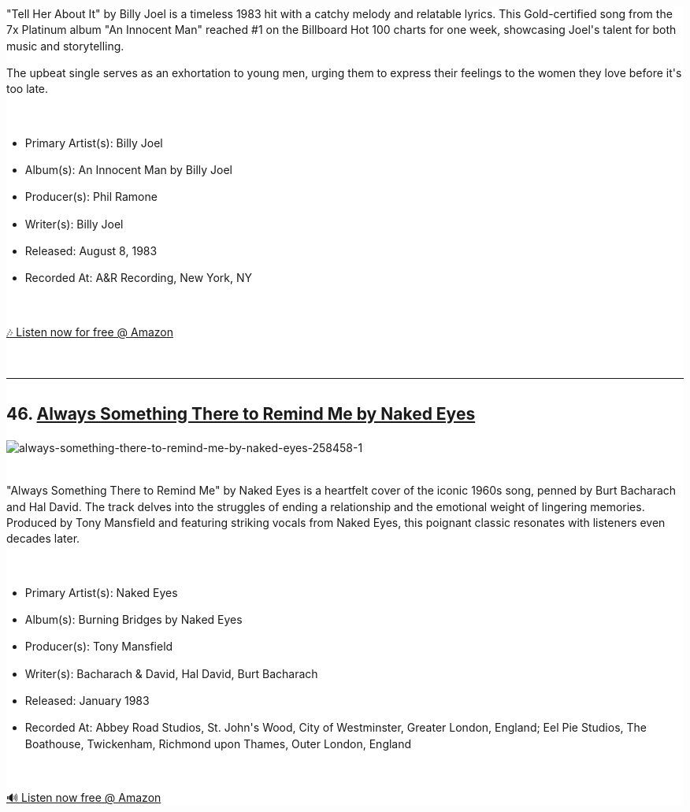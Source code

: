 "Tell Her About It" by Billy Joel is a timeless 1983 hit with a catchy melody and relatable lyrics. This Gold-certified song from the 7x Platinum album "An Innocent Man" reached #1 on the Billboard Hot 100 charts for one week, showcasing Joel's talent for both music and storytelling.

The upbeat single serves as an exhortation to young men, urging them to express their feelings to the women they love before it's too late.

<br>

- Primary Artist(s): Billy Joel

- Album(s): An Innocent Man by Billy Joel

- Producer(s): Phil Ramone

- Writer(s): Billy Joel

- Released: August 8, 1983

- Recorded At: A&R Recording, New York, NY

<br>

[🎶 Listen now for free @ Amazon](https://serp.ly/amazonprime)

<br>

<hr>

## 46. [Always Something There to Remind Me by Naked Eyes](https://serp.ly/amazon/Always+Something+There+to+Remind+Me+by%C2%A0Naked%C2%A0Eyes?i=digital-music)

<div class="image"><img alt="always-something-there-to-remind-me-by-naked-eyes-258458-1" height="540" src="https://imagedelivery.net/XRNHhJkVKCwA1q8dBxfEtw/always-something-there-to-remind-me-by-naked-eyes-258458-1/h=540,fit=pad,background=black"/></div>

<br>

"Always Something There to Remind Me" by Naked Eyes is a heartfelt cover of the iconic 1960s song, penned by Burt Bacharach and Hal David. The track delves into the struggles of ending a relationship and the emotional weight of lingering memories. Produced by Tony Mansfield and featuring striking vocals from Naked Eyes, this poignant classic resonates with listeners even decades later.

<br>

- Primary Artist(s): Naked Eyes

- Album(s): Burning Bridges by Naked Eyes

- Producer(s): Tony Mansfield

- Writer(s): Bacharach & David, Hal David, Burt Bacharach

- Released: January 1983

- Recorded At: Abbey Road Studios, St. John's Wood, City of Westminster, Greater London, England; Eel Pie Studios, The Boathouse, Twickenham, Richmond upon Thames, Outer London, England

<br>

[🔊 Listen now free @ Amazon](https://serp.ly/amazonprime)
